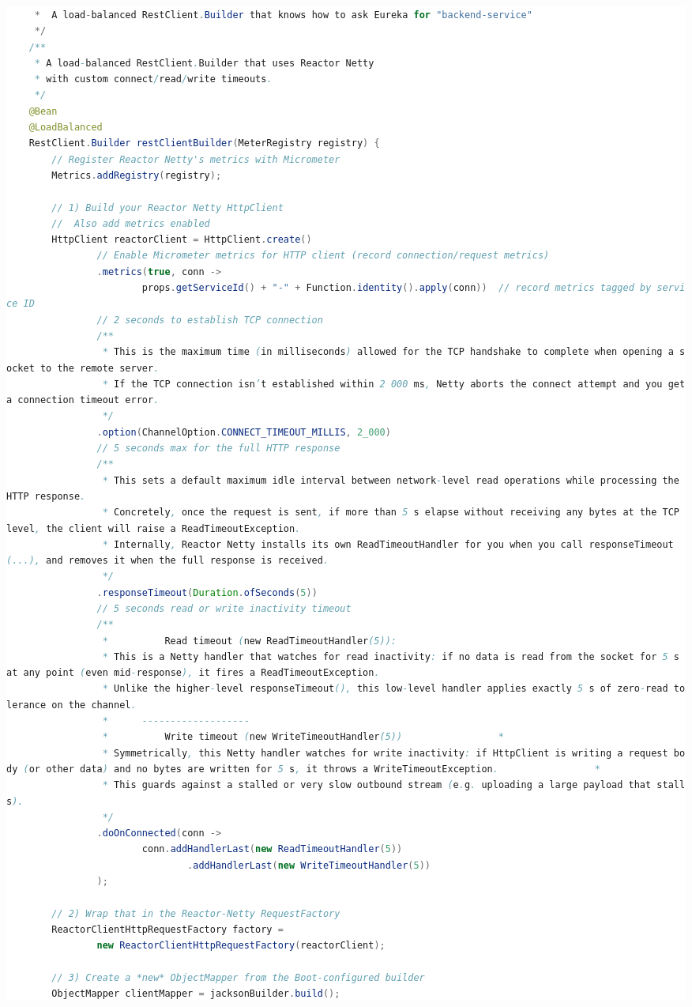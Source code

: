 ```java
     *  A load-balanced RestClient.Builder that knows how to ask Eureka for "backend-service"
     */
    /**
     * A load-balanced RestClient.Builder that uses Reactor Netty
     * with custom connect/read/write timeouts.
     */
    @Bean
    @LoadBalanced
    RestClient.Builder restClientBuilder(MeterRegistry registry) {
        // Register Reactor Netty's metrics with Micrometer
        Metrics.addRegistry(registry);

        // 1) Build your Reactor Netty HttpClient
        //  Also add metrics enabled
        HttpClient reactorClient = HttpClient.create()
                // Enable Micrometer metrics for HTTP client (record connection/request metrics)
                .metrics(true, conn ->
                        props.getServiceId() + "-" + Function.identity().apply(conn))  // record metrics tagged by service ID
                // 2 seconds to establish TCP connection
                /**
                 * This is the maximum time (in milliseconds) allowed for the TCP handshake to complete when opening a socket to the remote server.
                 * If the TCP connection isn’t established within 2 000 ms, Netty aborts the connect attempt and you get a connection timeout error.
                 */
                .option(ChannelOption.CONNECT_TIMEOUT_MILLIS, 2_000)
                // 5 seconds max for the full HTTP response
                /**
                 * This sets a default maximum idle interval between network‐level read operations while processing the HTTP response.
                 * Concretely, once the request is sent, if more than 5 s elapse without receiving any bytes at the TCP level, the client will raise a ReadTimeoutException.
                 * Internally, Reactor Netty installs its own ReadTimeoutHandler for you when you call responseTimeout(...), and removes it when the full response is received.
                 */
                .responseTimeout(Duration.ofSeconds(5))
                // 5 seconds read or write inactivity timeout
                /**
                 *          Read timeout (new ReadTimeoutHandler(5)):
                 * This is a Netty handler that watches for read inactivity: if no data is read from the socket for 5 s at any point (even mid-response), it fires a ReadTimeoutException.
                 * Unlike the higher-level responseTimeout(), this low-level handler applies exactly 5 s of zero‐read tolerance on the channel.
                 *      -------------------
                 *          Write timeout (new WriteTimeoutHandler(5))                 *
                 * Symmetrically, this Netty handler watches for write inactivity: if HttpClient is writing a request body (or other data) and no bytes are written for 5 s, it throws a WriteTimeoutException.                 *
                 * This guards against a stalled or very slow outbound stream (e.g. uploading a large payload that stalls).
                 */
                .doOnConnected(conn ->
                        conn.addHandlerLast(new ReadTimeoutHandler(5))
                                .addHandlerLast(new WriteTimeoutHandler(5))
                );

        // 2) Wrap that in the Reactor-Netty RequestFactory
        ReactorClientHttpRequestFactory factory =
                new ReactorClientHttpRequestFactory(reactorClient);

        // 3) Create a *new* ObjectMapper from the Boot‐configured builder
        ObjectMapper clientMapper = jacksonBuilder.build();
```